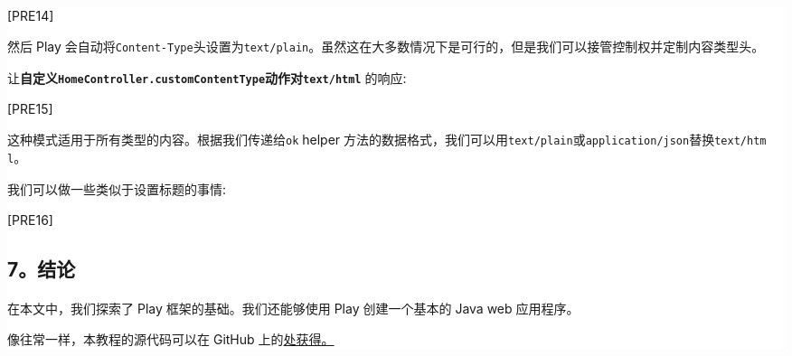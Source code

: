 [PRE14]

然后 Play 会自动将`Content-Type`头设置为`text/plain`。虽然这在大多数情况下是可行的，但是我们可以接管控制权并定制内容类型头。

让**自定义`HomeController.customContentType`动作对`text/html`** 的响应:

[PRE15]

这种模式适用于所有类型的内容。根据我们传递给`ok` helper 方法的数据格式，我们可以用`text/plain`或`application/json`替换`text/html`。

我们可以做一些类似于设置标题的事情:

[PRE16]

## **7。结论**

在本文中，我们探索了 Play 框架的基础。我们还能够使用 Play 创建一个基本的 Java web 应用程序。

像往常一样，本教程的源代码可以在 GitHub 上的[处获得。](https://web.archive.org/web/20220529024215/https://github.com/eugenp/tutorials/tree/master/play-framework)